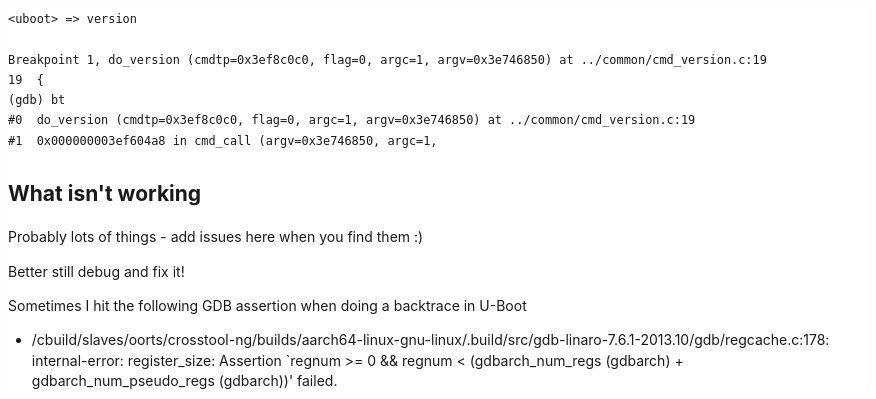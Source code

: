     <uboot> => version

    Breakpoint 1, do_version (cmdtp=0x3ef8c0c0, flag=0, argc=1, argv=0x3e746850) at ../common/cmd_version.c:19
    19	{
    (gdb) bt
    #0  do_version (cmdtp=0x3ef8c0c0, flag=0, argc=1, argv=0x3e746850) at ../common/cmd_version.c:19
    #1  0x000000003ef604a8 in cmd_call (argv=0x3e746850, argc=1,

## What isn't working

Probably lots of things - add issues here when you find them :)

Better still debug and fix it!

Sometimes I hit the following GDB assertion when doing a backtrace in U-Boot
* /cbuild/slaves/oorts/crosstool-ng/builds/aarch64-linux-gnu-linux/.build/src/gdb-linaro-7.6.1-2013.10/gdb/regcache.c:178: internal-error: register_size: Assertion `regnum >= 0 && regnum < (gdbarch_num_regs (gdbarch) + gdbarch_num_pseudo_regs (gdbarch))' failed.
